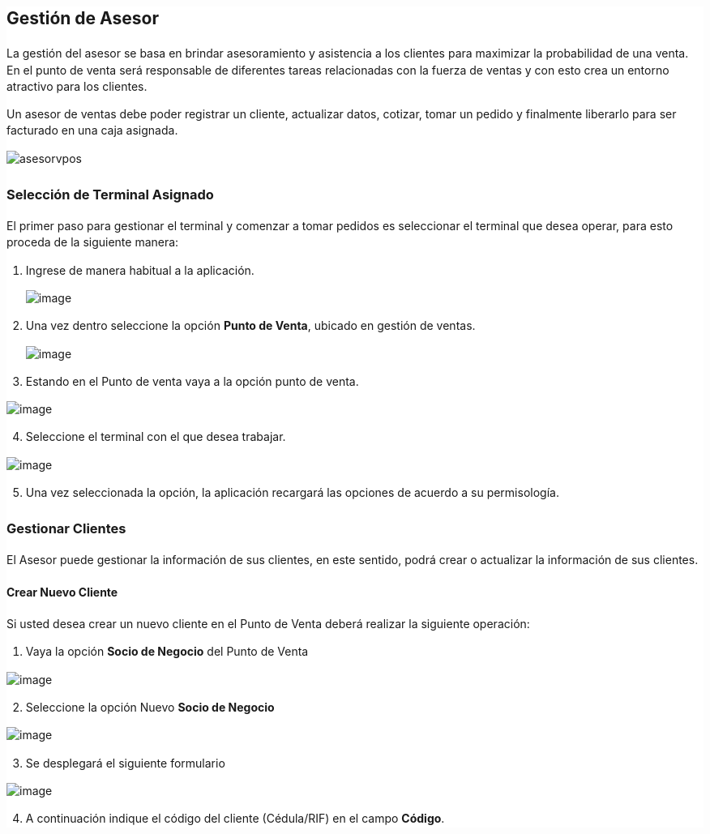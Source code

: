 
## Gestión de Asesor
La gestión del asesor se basa en brindar asesoramiento y asistencia a los clientes para maximizar la probabilidad de una venta. En el punto de venta será responsable de diferentes tareas relacionadas con la fuerza de ventas y con esto crea un entorno atractivo para los clientes.

Un asesor de ventas debe poder registrar un cliente, actualizar datos, cotizar, tomar un pedido y finalmente liberarlo para ser facturado en una caja asignada.

![asesorvpos](https://github.com/erpcya/docs/assets/9578152/21daab7f-b799-4af9-81e8-5c64baa3f345)

### Selección de Terminal Asignado
El primer paso para gestionar el terminal y comenzar a tomar pedidos es seleccionar el terminal que desea operar, para esto proceda de la siguiente manera:

1. Ingrese de manera habitual a la aplicación.

   ![image](https://github.com/erpcya/docs/assets/9578152/a3df6e68-4ced-4bcb-965a-fc3803300760)

2. Una vez dentro seleccione la opción **Punto de Venta**, ubicado en gestión de ventas.
 
   ![image](https://github.com/erpcya/docs/assets/9578152/55ad8715-7388-4af0-9f0e-e5c7a6e29f5e)

3. Estando en el Punto de venta vaya a la opción punto de venta.
 
  ![image](https://github.com/erpcya/docs/assets/9578152/018eb774-5f2c-4b2c-b1a2-b78e5446072a)

4. Seleccione el terminal con el que desea trabajar. 

  ![image](https://github.com/erpcya/docs/assets/9578152/556d9488-09e8-4d02-a56c-5e64e0671518)

5.  Una vez seleccionada la opción, la aplicación recargará las opciones de acuerdo a su permisología.

### Gestionar Clientes
El Asesor puede gestionar la información de sus clientes, en este sentido, podrá crear o actualizar la información de sus clientes.

#### Crear Nuevo Cliente
Si usted desea crear un nuevo cliente en el Punto de Venta deberá realizar la siguiente operación:
1. Vaya la opción **Socio de Negocio** del Punto de Venta

  ![image](https://github.com/erpcya/docs/assets/9578152/2cc6a2bf-3abb-4ef8-af84-262f8f96c88d)

2. Seleccione la opción Nuevo **Socio de Negocio**

  ![image](https://github.com/erpcya/docs/assets/9578152/b5119a45-ec7c-45b1-bc7c-50c683088774)

3. Se desplegará el siguiente formulario
 
  ![image](https://github.com/erpcya/docs/assets/9578152/0dfb0a2d-1996-4207-8bbb-2ab2565cfc0d)

4. A continuación indique el código del cliente (Cédula/RIF) en el campo **Código**.
 